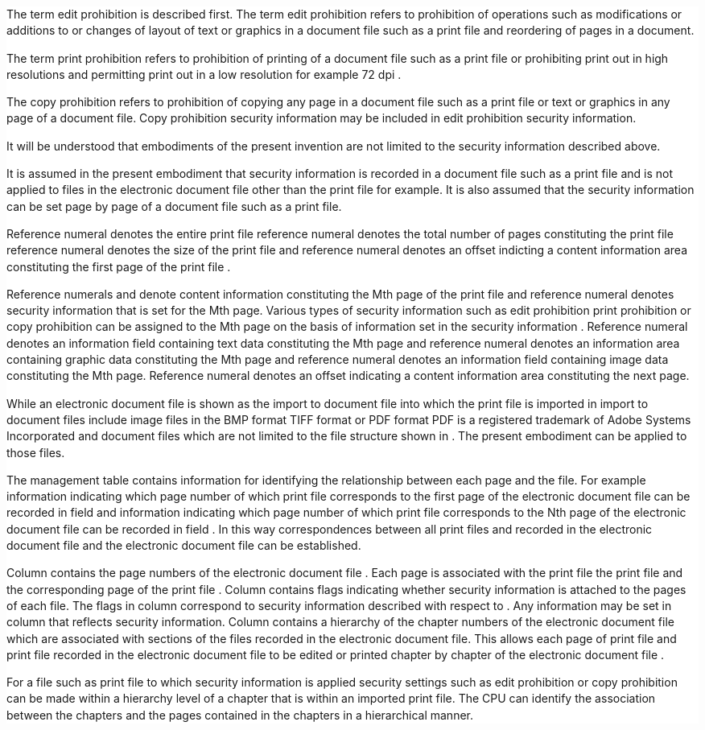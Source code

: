 The term edit prohibition is described first. The term edit prohibition refers to prohibition of operations such as modifications or additions to or changes of layout of text or graphics in a document file such as a print file and reordering of pages in a document.

The term print prohibition refers to prohibition of printing of a document file such as a print file or prohibiting print out in high resolutions and permitting print out in a low resolution for example 72 dpi .

The copy prohibition refers to prohibition of copying any page in a document file such as a print file or text or graphics in any page of a document file. Copy prohibition security information may be included in edit prohibition security information.

It will be understood that embodiments of the present invention are not limited to the security information described above.

It is assumed in the present embodiment that security information is recorded in a document file such as a print file and is not applied to files in the electronic document file other than the print file for example. It is also assumed that the security information can be set page by page of a document file such as a print file.

Reference numeral denotes the entire print file reference numeral denotes the total number of pages constituting the print file reference numeral denotes the size of the print file and reference numeral denotes an offset indicting a content information area constituting the first page of the print file .

Reference numerals and denote content information constituting the Mth page of the print file and reference numeral denotes security information that is set for the Mth page. Various types of security information such as edit prohibition print prohibition or copy prohibition can be assigned to the Mth page on the basis of information set in the security information . Reference numeral denotes an information field containing text data constituting the Mth page and reference numeral denotes an information area containing graphic data constituting the Mth page and reference numeral denotes an information field containing image data constituting the Mth page. Reference numeral denotes an offset indicating a content information area constituting the next page.

While an electronic document file is shown as the import to document file into which the print file is imported in import to document files include image files in the BMP format TIFF format or PDF format PDF is a registered trademark of Adobe Systems Incorporated and document files which are not limited to the file structure shown in . The present embodiment can be applied to those files.

The management table contains information for identifying the relationship between each page and the file. For example information indicating which page number of which print file corresponds to the first page of the electronic document file can be recorded in field and information indicating which page number of which print file corresponds to the Nth page of the electronic document file can be recorded in field . In this way correspondences between all print files and recorded in the electronic document file and the electronic document file can be established.

Column contains the page numbers of the electronic document file . Each page is associated with the print file the print file and the corresponding page of the print file . Column contains flags indicating whether security information is attached to the pages of each file. The flags in column correspond to security information described with respect to . Any information may be set in column that reflects security information. Column contains a hierarchy of the chapter numbers of the electronic document file which are associated with sections of the files recorded in the electronic document file. This allows each page of print file and print file recorded in the electronic document file to be edited or printed chapter by chapter of the electronic document file .

For a file such as print file to which security information is applied security settings such as edit prohibition or copy prohibition can be made within a hierarchy level of a chapter that is within an imported print file. The CPU can identify the association between the chapters and the pages contained in the chapters in a hierarchical manner.
